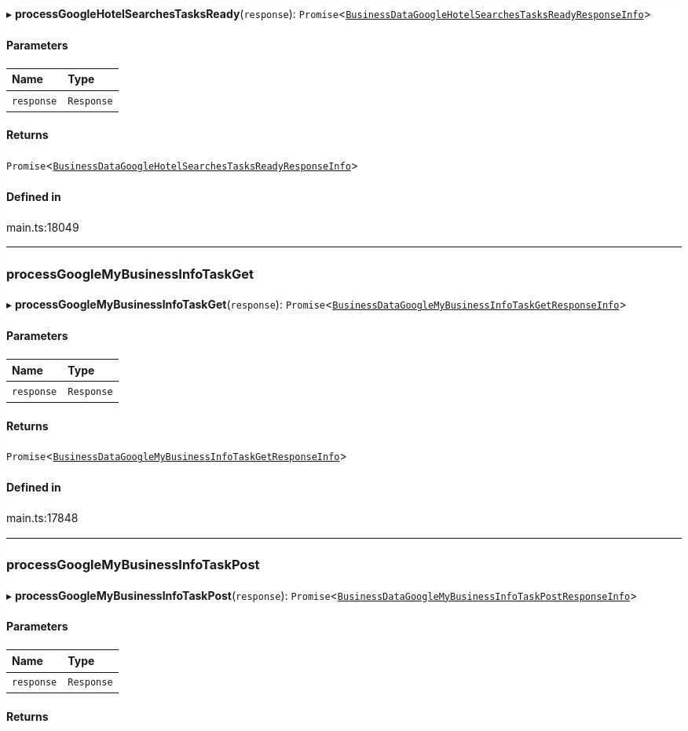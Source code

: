 ▸ **processGoogleHotelSearchesTasksReady**(`response`): `Promise`\<[`BusinessDataGoogleHotelSearchesTasksReadyResponseInfo`](BusinessDataGoogleHotelSearchesTasksReadyResponseInfo.md)\>

#### Parameters

| Name | Type |
| :------ | :------ |
| `response` | `Response` |

#### Returns

`Promise`\<[`BusinessDataGoogleHotelSearchesTasksReadyResponseInfo`](BusinessDataGoogleHotelSearchesTasksReadyResponseInfo.md)\>

#### Defined in

main.ts:18049

___

### processGoogleMyBusinessInfoTaskGet

▸ **processGoogleMyBusinessInfoTaskGet**(`response`): `Promise`\<[`BusinessDataGoogleMyBusinessInfoTaskGetResponseInfo`](BusinessDataGoogleMyBusinessInfoTaskGetResponseInfo.md)\>

#### Parameters

| Name | Type |
| :------ | :------ |
| `response` | `Response` |

#### Returns

`Promise`\<[`BusinessDataGoogleMyBusinessInfoTaskGetResponseInfo`](BusinessDataGoogleMyBusinessInfoTaskGetResponseInfo.md)\>

#### Defined in

main.ts:17848

___

### processGoogleMyBusinessInfoTaskPost

▸ **processGoogleMyBusinessInfoTaskPost**(`response`): `Promise`\<[`BusinessDataGoogleMyBusinessInfoTaskPostResponseInfo`](BusinessDataGoogleMyBusinessInfoTaskPostResponseInfo.md)\>

#### Parameters

| Name | Type |
| :------ | :------ |
| `response` | `Response` |

#### Returns
